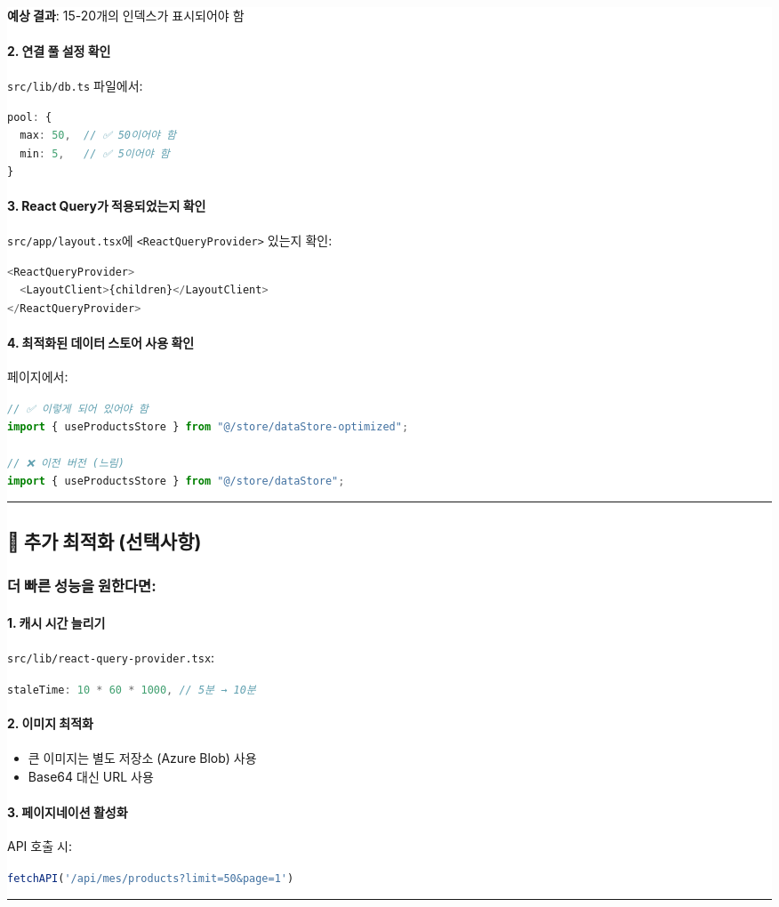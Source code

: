 **예상 결과**: 15-20개의 인덱스가 표시되어야 함

#### 2. 연결 풀 설정 확인
`src/lib/db.ts` 파일에서:
```typescript
pool: {
  max: 50,  // ✅ 50이어야 함
  min: 5,   // ✅ 5이어야 함
}
```

#### 3. React Query가 적용되었는지 확인
`src/app/layout.tsx`에 `<ReactQueryProvider>` 있는지 확인:
```typescript
<ReactQueryProvider>
  <LayoutClient>{children}</LayoutClient>
</ReactQueryProvider>
```

#### 4. 최적화된 데이터 스토어 사용 확인
페이지에서:
```typescript
// ✅ 이렇게 되어 있어야 함
import { useProductsStore } from "@/store/dataStore-optimized";

// ❌ 이전 버전 (느림)
import { useProductsStore } from "@/store/dataStore";
```

---

## 🚀 추가 최적화 (선택사항)

### 더 빠른 성능을 원한다면:

#### 1. 캐시 시간 늘리기
`src/lib/react-query-provider.tsx`:
```typescript
staleTime: 10 * 60 * 1000, // 5분 → 10분
```

#### 2. 이미지 최적화
- 큰 이미지는 별도 저장소 (Azure Blob) 사용
- Base64 대신 URL 사용

#### 3. 페이지네이션 활성화
API 호출 시:
```typescript
fetchAPI('/api/mes/products?limit=50&page=1')
```

---
